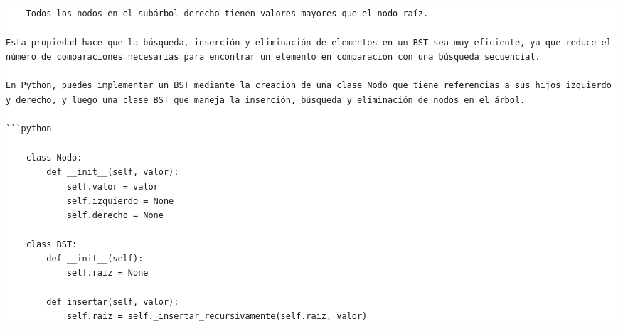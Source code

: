     	Todos los nodos en el subárbol derecho tienen valores mayores que el nodo raíz.

	Esta propiedad hace que la búsqueda, inserción y eliminación de elementos en un BST sea muy eficiente, ya que reduce el número de comparaciones necesarias para encontrar un elemento en comparación con una búsqueda secuencial.

	En Python, puedes implementar un BST mediante la creación de una clase Nodo que tiene referencias a sus hijos izquierdo y derecho, y luego una clase BST que maneja la inserción, búsqueda y eliminación de nodos en el árbol.	

	```python

		class Nodo:
		    def __init__(self, valor):
		        self.valor = valor
		        self.izquierdo = None
		        self.derecho = None

		class BST:
		    def __init__(self):
		        self.raiz = None

		    def insertar(self, valor):
		        self.raiz = self._insertar_recursivamente(self.raiz, valor)

